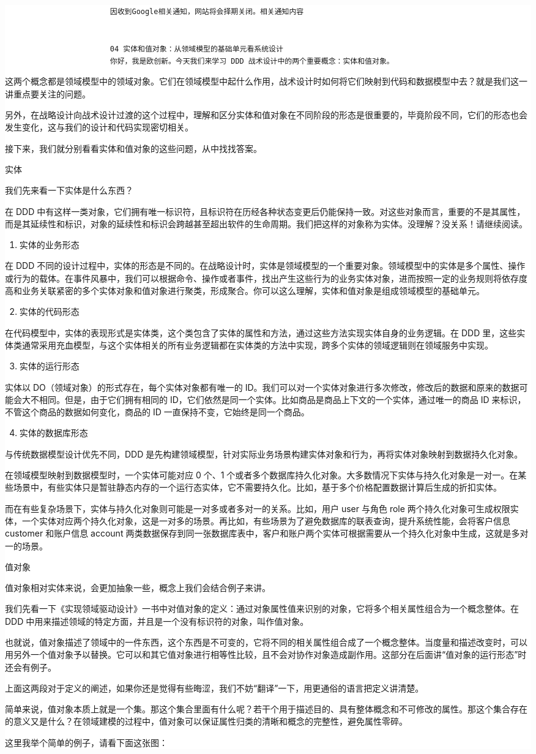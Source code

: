 
                            
                            因收到Google相关通知，网站将会择期关闭。相关通知内容
                            
                            
                            04 实体和值对象：从领域模型的基础单元看系统设计
                            你好，我是欧创新。今天我们来学习 DDD 战术设计中的两个重要概念：实体和值对象。

这两个概念都是领域模型中的领域对象。它们在领域模型中起什么作用，战术设计时如何将它们映射到代码和数据模型中去？就是我们这一讲重点要关注的问题。

另外，在战略设计向战术设计过渡的这个过程中，理解和区分实体和值对象在不同阶段的形态是很重要的，毕竟阶段不同，它们的形态也会发生变化，这与我们的设计和代码实现密切相关。

接下来，我们就分别看看实体和值对象的这些问题，从中找找答案。

实体

我们先来看一下实体是什么东西？

在 DDD 中有这样一类对象，它们拥有唯一标识符，且标识符在历经各种状态变更后仍能保持一致。对这些对象而言，重要的不是其属性，而是其延续性和标识，对象的延续性和标识会跨越甚至超出软件的生命周期。我们把这样的对象称为实体。没理解？没关系！请继续阅读。

1. 实体的业务形态

在 DDD 不同的设计过程中，实体的形态是不同的。在战略设计时，实体是领域模型的一个重要对象。领域模型中的实体是多个属性、操作或行为的载体。在事件风暴中，我们可以根据命令、操作或者事件，找出产生这些行为的业务实体对象，进而按照一定的业务规则将依存度高和业务关联紧密的多个实体对象和值对象进行聚类，形成聚合。你可以这么理解，实体和值对象是组成领域模型的基础单元。

2. 实体的代码形态

在代码模型中，实体的表现形式是实体类，这个类包含了实体的属性和方法，通过这些方法实现实体自身的业务逻辑。在 DDD 里，这些实体类通常采用充血模型，与这个实体相关的所有业务逻辑都在实体类的方法中实现，跨多个实体的领域逻辑则在领域服务中实现。

3. 实体的运行形态

实体以 DO（领域对象）的形式存在，每个实体对象都有唯一的 ID。我们可以对一个实体对象进行多次修改，修改后的数据和原来的数据可能会大不相同。但是，由于它们拥有相同的 ID，它们依然是同一个实体。比如商品是商品上下文的一个实体，通过唯一的商品 ID 来标识，不管这个商品的数据如何变化，商品的 ID 一直保持不变，它始终是同一个商品。

4. 实体的数据库形态

与传统数据模型设计优先不同，DDD 是先构建领域模型，针对实际业务场景构建实体对象和行为，再将实体对象映射到数据持久化对象。

在领域模型映射到数据模型时，一个实体可能对应 0 个、1 个或者多个数据库持久化对象。大多数情况下实体与持久化对象是一对一。在某些场景中，有些实体只是暂驻静态内存的一个运行态实体，它不需要持久化。比如，基于多个价格配置数据计算后生成的折扣实体。

而在有些复杂场景下，实体与持久化对象则可能是一对多或者多对一的关系。比如，用户 user 与角色 role 两个持久化对象可生成权限实体，一个实体对应两个持久化对象，这是一对多的场景。再比如，有些场景为了避免数据库的联表查询，提升系统性能，会将客户信息 customer 和账户信息 account 两类数据保存到同一张数据库表中，客户和账户两个实体可根据需要从一个持久化对象中生成，这就是多对一的场景。

值对象

值对象相对实体来说，会更加抽象一些，概念上我们会结合例子来讲。

我们先看一下《实现领域驱动设计》一书中对值对象的定义：通过对象属性值来识别的对象，它将多个相关属性组合为一个概念整体。在 DDD 中用来描述领域的特定方面，并且是一个没有标识符的对象，叫作值对象。

也就说，值对象描述了领域中的一件东西，这个东西是不可变的，它将不同的相关属性组合成了一个概念整体。当度量和描述改变时，可以用另外一个值对象予以替换。它可以和其它值对象进行相等性比较，且不会对协作对象造成副作用。这部分在后面讲“值对象的运行形态”时还会有例子。

上面这两段对于定义的阐述，如果你还是觉得有些晦涩，我们不妨“翻译”一下，用更通俗的语言把定义讲清楚。

简单来说，值对象本质上就是一个集。那这个集合里面有什么呢？若干个用于描述目的、具有整体概念和不可修改的属性。那这个集合存在的意义又是什么？在领域建模的过程中，值对象可以保证属性归类的清晰和概念的完整性，避免属性零碎。

这里我举个简单的例子，请看下面这张图：

